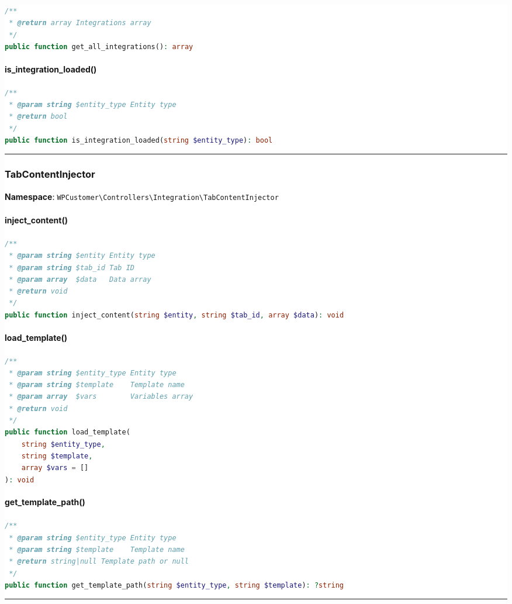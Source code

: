```php
/**
 * @return array Integrations array
 */
public function get_all_integrations(): array
```

#### is_integration_loaded()

```php
/**
 * @param string $entity_type Entity type
 * @return bool
 */
public function is_integration_loaded(string $entity_type): bool
```

---

### TabContentInjector

**Namespace**: `WPCustomer\Controllers\Integration\TabContentInjector`

#### inject_content()

```php
/**
 * @param string $entity Entity type
 * @param string $tab_id Tab ID
 * @param array  $data   Data array
 * @return void
 */
public function inject_content(string $entity, string $tab_id, array $data): void
```

#### load_template()

```php
/**
 * @param string $entity_type Entity type
 * @param string $template    Template name
 * @param array  $vars        Variables array
 * @return void
 */
public function load_template(
    string $entity_type,
    string $template,
    array $vars = []
): void
```

#### get_template_path()

```php
/**
 * @param string $entity_type Entity type
 * @param string $template    Template name
 * @return string|null Template path or null
 */
public function get_template_path(string $entity_type, string $template): ?string
```

---